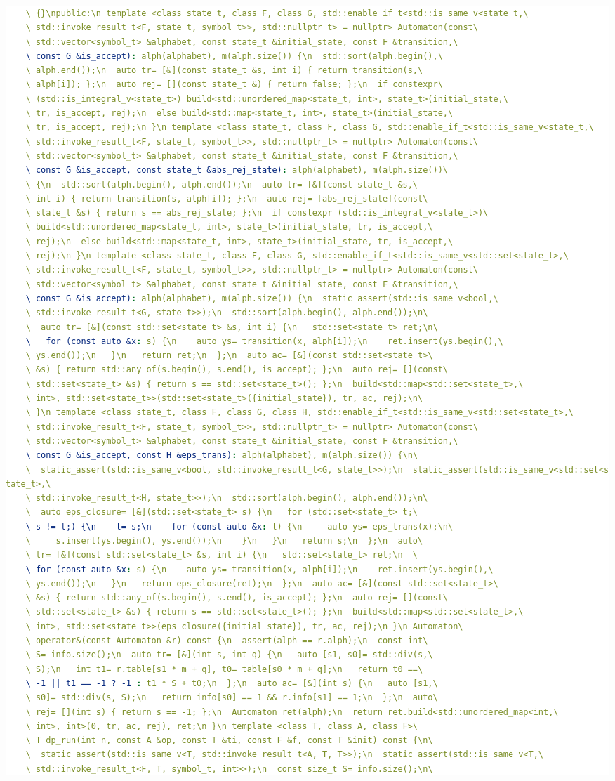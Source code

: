 ```yaml
    \ {}\npublic:\n template <class state_t, class F, class G, std::enable_if_t<std::is_same_v<state_t,\
    \ std::invoke_result_t<F, state_t, symbol_t>>, std::nullptr_t> = nullptr> Automaton(const\
    \ std::vector<symbol_t> &alphabet, const state_t &initial_state, const F &transition,\
    \ const G &is_accept): alph(alphabet), m(alph.size()) {\n  std::sort(alph.begin(),\
    \ alph.end());\n  auto tr= [&](const state_t &s, int i) { return transition(s,\
    \ alph[i]); };\n  auto rej= [](const state_t &) { return false; };\n  if constexpr\
    \ (std::is_integral_v<state_t>) build<std::unordered_map<state_t, int>, state_t>(initial_state,\
    \ tr, is_accept, rej);\n  else build<std::map<state_t, int>, state_t>(initial_state,\
    \ tr, is_accept, rej);\n }\n template <class state_t, class F, class G, std::enable_if_t<std::is_same_v<state_t,\
    \ std::invoke_result_t<F, state_t, symbol_t>>, std::nullptr_t> = nullptr> Automaton(const\
    \ std::vector<symbol_t> &alphabet, const state_t &initial_state, const F &transition,\
    \ const G &is_accept, const state_t &abs_rej_state): alph(alphabet), m(alph.size())\
    \ {\n  std::sort(alph.begin(), alph.end());\n  auto tr= [&](const state_t &s,\
    \ int i) { return transition(s, alph[i]); };\n  auto rej= [abs_rej_state](const\
    \ state_t &s) { return s == abs_rej_state; };\n  if constexpr (std::is_integral_v<state_t>)\
    \ build<std::unordered_map<state_t, int>, state_t>(initial_state, tr, is_accept,\
    \ rej);\n  else build<std::map<state_t, int>, state_t>(initial_state, tr, is_accept,\
    \ rej);\n }\n template <class state_t, class F, class G, std::enable_if_t<std::is_same_v<std::set<state_t>,\
    \ std::invoke_result_t<F, state_t, symbol_t>>, std::nullptr_t> = nullptr> Automaton(const\
    \ std::vector<symbol_t> &alphabet, const state_t &initial_state, const F &transition,\
    \ const G &is_accept): alph(alphabet), m(alph.size()) {\n  static_assert(std::is_same_v<bool,\
    \ std::invoke_result_t<G, state_t>>);\n  std::sort(alph.begin(), alph.end());\n\
    \  auto tr= [&](const std::set<state_t> &s, int i) {\n   std::set<state_t> ret;\n\
    \   for (const auto &x: s) {\n    auto ys= transition(x, alph[i]);\n    ret.insert(ys.begin(),\
    \ ys.end());\n   }\n   return ret;\n  };\n  auto ac= [&](const std::set<state_t>\
    \ &s) { return std::any_of(s.begin(), s.end(), is_accept); };\n  auto rej= [](const\
    \ std::set<state_t> &s) { return s == std::set<state_t>(); };\n  build<std::map<std::set<state_t>,\
    \ int>, std::set<state_t>>(std::set<state_t>({initial_state}), tr, ac, rej);\n\
    \ }\n template <class state_t, class F, class G, class H, std::enable_if_t<std::is_same_v<std::set<state_t>,\
    \ std::invoke_result_t<F, state_t, symbol_t>>, std::nullptr_t> = nullptr> Automaton(const\
    \ std::vector<symbol_t> &alphabet, const state_t &initial_state, const F &transition,\
    \ const G &is_accept, const H &eps_trans): alph(alphabet), m(alph.size()) {\n\
    \  static_assert(std::is_same_v<bool, std::invoke_result_t<G, state_t>>);\n  static_assert(std::is_same_v<std::set<state_t>,\
    \ std::invoke_result_t<H, state_t>>);\n  std::sort(alph.begin(), alph.end());\n\
    \  auto eps_closure= [&](std::set<state_t> s) {\n   for (std::set<state_t> t;\
    \ s != t;) {\n    t= s;\n    for (const auto &x: t) {\n     auto ys= eps_trans(x);\n\
    \     s.insert(ys.begin(), ys.end());\n    }\n   }\n   return s;\n  };\n  auto\
    \ tr= [&](const std::set<state_t> &s, int i) {\n   std::set<state_t> ret;\n  \
    \ for (const auto &x: s) {\n    auto ys= transition(x, alph[i]);\n    ret.insert(ys.begin(),\
    \ ys.end());\n   }\n   return eps_closure(ret);\n  };\n  auto ac= [&](const std::set<state_t>\
    \ &s) { return std::any_of(s.begin(), s.end(), is_accept); };\n  auto rej= [](const\
    \ std::set<state_t> &s) { return s == std::set<state_t>(); };\n  build<std::map<std::set<state_t>,\
    \ int>, std::set<state_t>>(eps_closure({initial_state}), tr, ac, rej);\n }\n Automaton\
    \ operator&(const Automaton &r) const {\n  assert(alph == r.alph);\n  const int\
    \ S= info.size();\n  auto tr= [&](int s, int q) {\n   auto [s1, s0]= std::div(s,\
    \ S);\n   int t1= r.table[s1 * m + q], t0= table[s0 * m + q];\n   return t0 ==\
    \ -1 || t1 == -1 ? -1 : t1 * S + t0;\n  };\n  auto ac= [&](int s) {\n   auto [s1,\
    \ s0]= std::div(s, S);\n   return info[s0] == 1 && r.info[s1] == 1;\n  };\n  auto\
    \ rej= [](int s) { return s == -1; };\n  Automaton ret(alph);\n  return ret.build<std::unordered_map<int,\
    \ int>, int>(0, tr, ac, rej), ret;\n }\n template <class T, class A, class F>\
    \ T dp_run(int n, const A &op, const T &ti, const F &f, const T &init) const {\n\
    \  static_assert(std::is_same_v<T, std::invoke_result_t<A, T, T>>);\n  static_assert(std::is_same_v<T,\
    \ std::invoke_result_t<F, T, symbol_t, int>>);\n  const size_t S= info.size();\n\
```